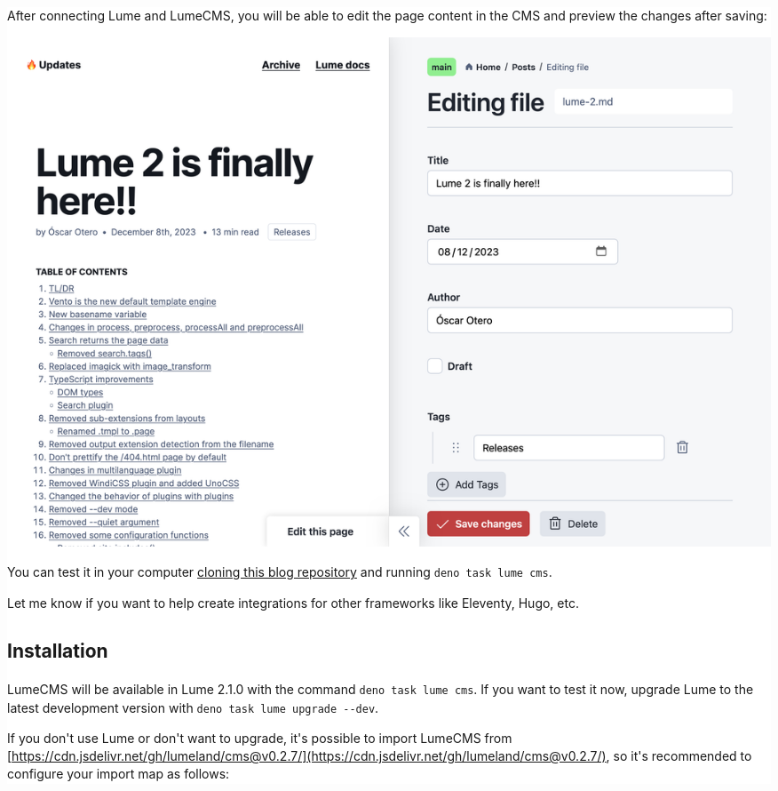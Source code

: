After connecting Lume and LumeCMS, you will be able to edit the page content in
the CMS and preview the changes after saving:

![Image](/uploads/lumecms-site-editing.png)

You can test it in your computer
[cloning this blog repository](https://github.com/lumeland/blog) and running
`deno task lume cms`.

Let me know if you want to help create integrations for other frameworks like
Eleventy, Hugo, etc.

## Installation

LumeCMS will be available in Lume 2.1.0 with the command `deno task lume cms`.
If you want to test it now, upgrade Lume to the latest development version with
`deno task lume upgrade --dev`.

If you don't use Lume or don't want to upgrade, it's possible to import LumeCMS
from
[https://cdn.jsdelivr.net/gh/lumeland/cms@v0.2.7/](https://cdn.jsdelivr.net/gh/lumeland/cms@v0.2.7/),
so it's recommended to configure your import map as follows:

